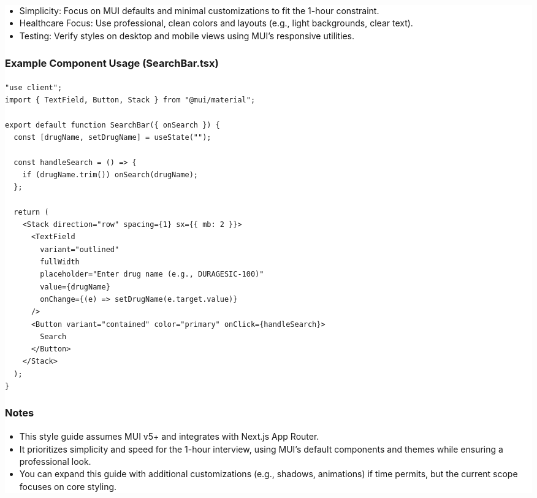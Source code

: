 - Simplicity: Focus on MUI defaults and minimal customizations to fit the 1-hour constraint.
- Healthcare Focus: Use professional, clean colors and layouts (e.g., light backgrounds, clear text).
- Testing: Verify styles on desktop and mobile views using MUI’s responsive utilities.

### Example Component Usage (SearchBar.tsx)

```
"use client";
import { TextField, Button, Stack } from "@mui/material";

export default function SearchBar({ onSearch }) {
  const [drugName, setDrugName] = useState("");

  const handleSearch = () => {
    if (drugName.trim()) onSearch(drugName);
  };

  return (
    <Stack direction="row" spacing={1} sx={{ mb: 2 }}>
      <TextField
        variant="outlined"
        fullWidth
        placeholder="Enter drug name (e.g., DURAGESIC-100)"
        value={drugName}
        onChange={(e) => setDrugName(e.target.value)}
      />
      <Button variant="contained" color="primary" onClick={handleSearch}>
        Search
      </Button>
    </Stack>
  );
}
```

### Notes
- This style guide assumes MUI v5+ and integrates with Next.js App Router.
- It prioritizes simplicity and speed for the 1-hour interview, using MUI’s default components and themes while ensuring a professional look.
- You can expand this guide with additional customizations (e.g., shadows, animations) if time permits, but the current scope focuses on core styling.
